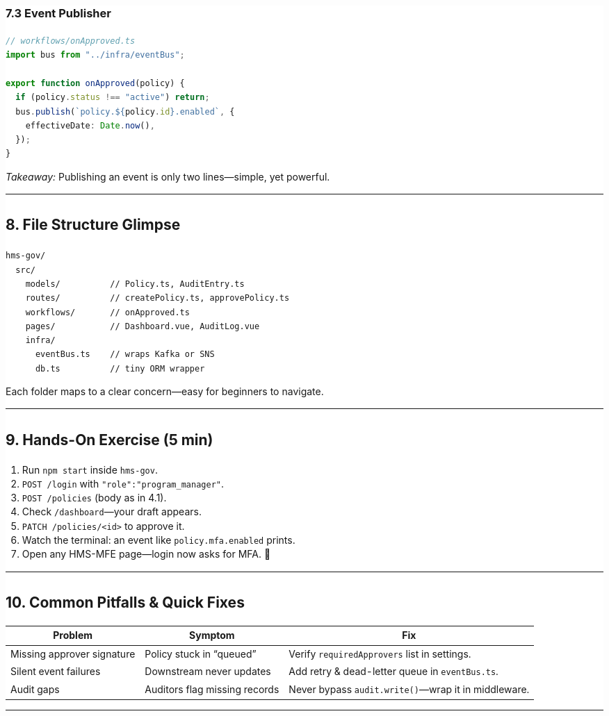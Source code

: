 
### 7.3 Event Publisher

```ts
// workflows/onApproved.ts
import bus from "../infra/eventBus";

export function onApproved(policy) {
  if (policy.status !== "active") return;
  bus.publish(`policy.${policy.id}.enabled`, {
    effectiveDate: Date.now(),
  });
}
```

*Takeaway:* Publishing an event is only two lines—simple, yet powerful.

---

## 8. File Structure Glimpse

```
hms-gov/
  src/
    models/          // Policy.ts, AuditEntry.ts
    routes/          // createPolicy.ts, approvePolicy.ts
    workflows/       // onApproved.ts
    pages/           // Dashboard.vue, AuditLog.vue
    infra/
      eventBus.ts    // wraps Kafka or SNS
      db.ts          // tiny ORM wrapper
```

Each folder maps to a clear concern—easy for beginners to navigate.

---

## 9. Hands-On Exercise (5 min)

1. Run `npm start` inside `hms-gov`.  
2. `POST /login` with `"role":"program_manager"`.  
3. `POST /policies` (body as in 4.1).  
4. Check `/dashboard`—your draft appears.  
5. `PATCH /policies/<id>` to approve it.  
6. Watch the terminal: an event like `policy.mfa.enabled` prints.  
7. Open any HMS-MFE page—login now asks for MFA. 🎉

---

## 10. Common Pitfalls & Quick Fixes

| Problem | Symptom | Fix |
|---------|---------|-----|
| Missing approver signature | Policy stuck in “queued” | Verify `requiredApprovers` list in settings. |
| Silent event failures | Downstream never updates | Add retry & dead-letter queue in `eventBus.ts`. |
| Audit gaps | Auditors flag missing records | Never bypass `audit.write()`—wrap it in middleware. |

---